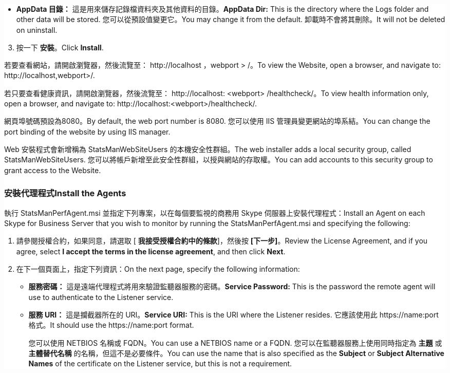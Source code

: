    - <span data-ttu-id="1d99b-174">**AppData 目錄：** 這是用來儲存記錄檔資料夾及其他資料的目錄。</span><span class="sxs-lookup"><span data-stu-id="1d99b-174">**AppData Dir:** This is the directory where the Logs folder and other data will be stored.</span></span> <span data-ttu-id="1d99b-175">您可以從預設值變更它。</span><span class="sxs-lookup"><span data-stu-id="1d99b-175">You may change it from the default.</span></span> <span data-ttu-id="1d99b-176">卸載時不會將其刪除。</span><span class="sxs-lookup"><span data-stu-id="1d99b-176">It will not be deleted on uninstall.</span></span>
    
3. <span data-ttu-id="1d99b-177">按一下 **安裝**。</span><span class="sxs-lookup"><span data-stu-id="1d99b-177">Click **Install**.</span></span>
    
<span data-ttu-id="1d99b-178">若要查看網站，請開啟瀏覽器，然後流覽至： http://localhost ，webport \> /。</span><span class="sxs-lookup"><span data-stu-id="1d99b-178">To view the Website, open a browser, and navigate to: http://localhost,webport\>/.</span></span>
  
<span data-ttu-id="1d99b-179">若只要查看健康資訊，請開啟瀏覽器，然後流覽至： http://localhost: \<webport\> /healthcheck/。</span><span class="sxs-lookup"><span data-stu-id="1d99b-179">To view health information only, open a browser, and navigate to: http://localhost:\<webport\>/healthcheck/.</span></span>
  
<span data-ttu-id="1d99b-180">網頁埠號碼預設為8080。</span><span class="sxs-lookup"><span data-stu-id="1d99b-180">By default, the web port number is 8080.</span></span> <span data-ttu-id="1d99b-181">您可以使用 IIS 管理員變更網站的埠系結。</span><span class="sxs-lookup"><span data-stu-id="1d99b-181">You can change the port binding of the website by using IIS manager.</span></span>
  
<span data-ttu-id="1d99b-182">Web 安裝程式會新增稱為 StatsManWebSiteUsers 的本機安全性群組。</span><span class="sxs-lookup"><span data-stu-id="1d99b-182">The web installer adds a local security group, called StatsManWebSiteUsers.</span></span> <span data-ttu-id="1d99b-183">您可以將帳戶新增至此安全性群組，以授與網站的存取權。</span><span class="sxs-lookup"><span data-stu-id="1d99b-183">You can add accounts to this security group to grant access to the Website.</span></span> 
  
### <a name="install-the-agents"></a><span data-ttu-id="1d99b-184">安裝代理程式</span><span class="sxs-lookup"><span data-stu-id="1d99b-184">Install the Agents</span></span>

<span data-ttu-id="1d99b-185">執行 StatsManPerfAgent.msi 並指定下列專案，以在每個要監視的商務用 Skype 伺服器上安裝代理程式：</span><span class="sxs-lookup"><span data-stu-id="1d99b-185">Install an Agent on each Skype for Business Server that you wish to monitor by running the StatsManPerfAgent.msi and specifying the following:</span></span>
  
1. <span data-ttu-id="1d99b-186">請參閱授權合約，如果同意，請選取 [ **我接受授權合約中的條款**]，然後按 **[下一步]**。</span><span class="sxs-lookup"><span data-stu-id="1d99b-186">Review the License Agreement, and if you agree, select **I accept the terms in the license agreement**, and then click **Next**.</span></span> 
    
2. <span data-ttu-id="1d99b-187">在下一個頁面上，指定下列資訊：</span><span class="sxs-lookup"><span data-stu-id="1d99b-187">On the next page, specify the following information:</span></span>
    
   - <span data-ttu-id="1d99b-188">**服務密碼：** 這是遠端代理程式將用來驗證監聽器服務的密碼。</span><span class="sxs-lookup"><span data-stu-id="1d99b-188">**Service Password:** This is the password the remote agent will use to authenticate to the Listener service.</span></span>
    
   - <span data-ttu-id="1d99b-189">**服務 URI：** 這是攔截器所在的 URI。</span><span class="sxs-lookup"><span data-stu-id="1d99b-189">**Service URI:** This is the URI where the Listener resides.</span></span> <span data-ttu-id="1d99b-190">它應該使用此 https://name:port 格式。</span><span class="sxs-lookup"><span data-stu-id="1d99b-190">It should use the https://name:port format.</span></span>
    
     <span data-ttu-id="1d99b-191">您可以使用 NETBIOS 名稱或 FQDN。</span><span class="sxs-lookup"><span data-stu-id="1d99b-191">You can use a NETBIOS name or a FQDN.</span></span> <span data-ttu-id="1d99b-192">您可以在監聽器服務上使用同時指定為 **主題** 或 **主體替代名稱** 的名稱，但這不是必要條件。</span><span class="sxs-lookup"><span data-stu-id="1d99b-192">You can use the name that is also specified as the **Subject** or **Subject Alternative Names** of the certificate on the Listener service, but this is not a requirement.</span></span>
    